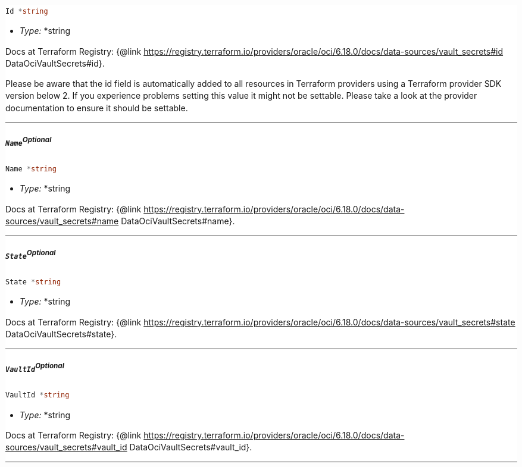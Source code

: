 ```go
Id *string
```

- *Type:* *string

Docs at Terraform Registry: {@link https://registry.terraform.io/providers/oracle/oci/6.18.0/docs/data-sources/vault_secrets#id DataOciVaultSecrets#id}.

Please be aware that the id field is automatically added to all resources in Terraform providers using a Terraform provider SDK version below 2.
If you experience problems setting this value it might not be settable. Please take a look at the provider documentation to ensure it should be settable.

---

##### `Name`<sup>Optional</sup> <a name="Name" id="rhizo-co-terraform-provider-oci.dataOciVaultSecrets.DataOciVaultSecretsConfig.property.name"></a>

```go
Name *string
```

- *Type:* *string

Docs at Terraform Registry: {@link https://registry.terraform.io/providers/oracle/oci/6.18.0/docs/data-sources/vault_secrets#name DataOciVaultSecrets#name}.

---

##### `State`<sup>Optional</sup> <a name="State" id="rhizo-co-terraform-provider-oci.dataOciVaultSecrets.DataOciVaultSecretsConfig.property.state"></a>

```go
State *string
```

- *Type:* *string

Docs at Terraform Registry: {@link https://registry.terraform.io/providers/oracle/oci/6.18.0/docs/data-sources/vault_secrets#state DataOciVaultSecrets#state}.

---

##### `VaultId`<sup>Optional</sup> <a name="VaultId" id="rhizo-co-terraform-provider-oci.dataOciVaultSecrets.DataOciVaultSecretsConfig.property.vaultId"></a>

```go
VaultId *string
```

- *Type:* *string

Docs at Terraform Registry: {@link https://registry.terraform.io/providers/oracle/oci/6.18.0/docs/data-sources/vault_secrets#vault_id DataOciVaultSecrets#vault_id}.

---
